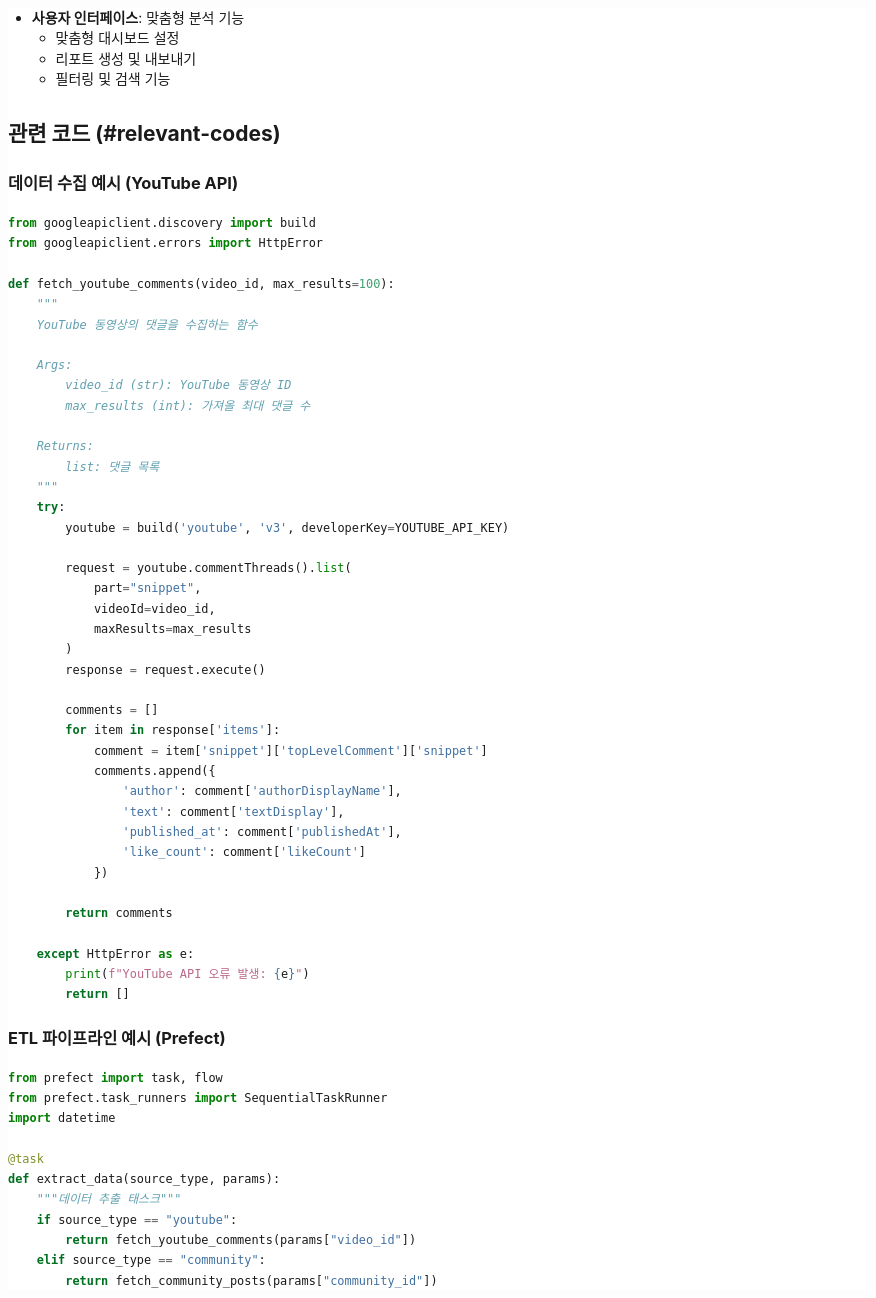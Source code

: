 - **사용자 인터페이스**: 맞춤형 분석 기능
  - 맞춤형 대시보드 설정
  - 리포트 생성 및 내보내기
  - 필터링 및 검색 기능

## 관련 코드 (#relevant-codes)

### 데이터 수집 예시 (YouTube API)
```python
from googleapiclient.discovery import build
from googleapiclient.errors import HttpError

def fetch_youtube_comments(video_id, max_results=100):
    """
    YouTube 동영상의 댓글을 수집하는 함수
    
    Args:
        video_id (str): YouTube 동영상 ID
        max_results (int): 가져올 최대 댓글 수
    
    Returns:
        list: 댓글 목록
    """
    try:
        youtube = build('youtube', 'v3', developerKey=YOUTUBE_API_KEY)
        
        request = youtube.commentThreads().list(
            part="snippet",
            videoId=video_id,
            maxResults=max_results
        )
        response = request.execute()
        
        comments = []
        for item in response['items']:
            comment = item['snippet']['topLevelComment']['snippet']
            comments.append({
                'author': comment['authorDisplayName'],
                'text': comment['textDisplay'],
                'published_at': comment['publishedAt'],
                'like_count': comment['likeCount']
            })
            
        return comments
    
    except HttpError as e:
        print(f"YouTube API 오류 발생: {e}")
        return []
```

### ETL 파이프라인 예시 (Prefect)
```python
from prefect import task, flow
from prefect.task_runners import SequentialTaskRunner
import datetime

@task
def extract_data(source_type, params):
    """데이터 추출 태스크"""
    if source_type == "youtube":
        return fetch_youtube_comments(params["video_id"])
    elif source_type == "community":
        return fetch_community_posts(params["community_id"])
```